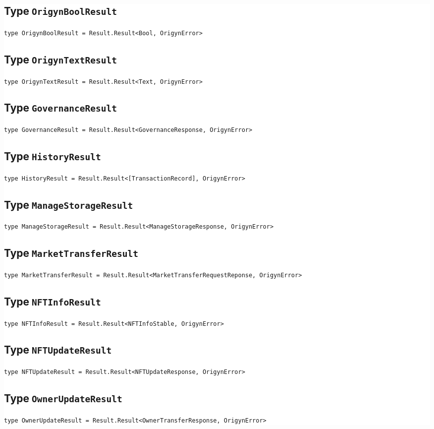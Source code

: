 
## Type `OrigynBoolResult`
``` motoko no-repl
type OrigynBoolResult = Result.Result<Bool, OrigynError>
```


## Type `OrigynTextResult`
``` motoko no-repl
type OrigynTextResult = Result.Result<Text, OrigynError>
```


## Type `GovernanceResult`
``` motoko no-repl
type GovernanceResult = Result.Result<GovernanceResponse, OrigynError>
```


## Type `HistoryResult`
``` motoko no-repl
type HistoryResult = Result.Result<[TransactionRecord], OrigynError>
```


## Type `ManageStorageResult`
``` motoko no-repl
type ManageStorageResult = Result.Result<ManageStorageResponse, OrigynError>
```


## Type `MarketTransferResult`
``` motoko no-repl
type MarketTransferResult = Result.Result<MarketTransferRequestReponse, OrigynError>
```


## Type `NFTInfoResult`
``` motoko no-repl
type NFTInfoResult = Result.Result<NFTInfoStable, OrigynError>
```


## Type `NFTUpdateResult`
``` motoko no-repl
type NFTUpdateResult = Result.Result<NFTUpdateResponse, OrigynError>
```


## Type `OwnerUpdateResult`
``` motoko no-repl
type OwnerUpdateResult = Result.Result<OwnerTransferResponse, OrigynError>
```
